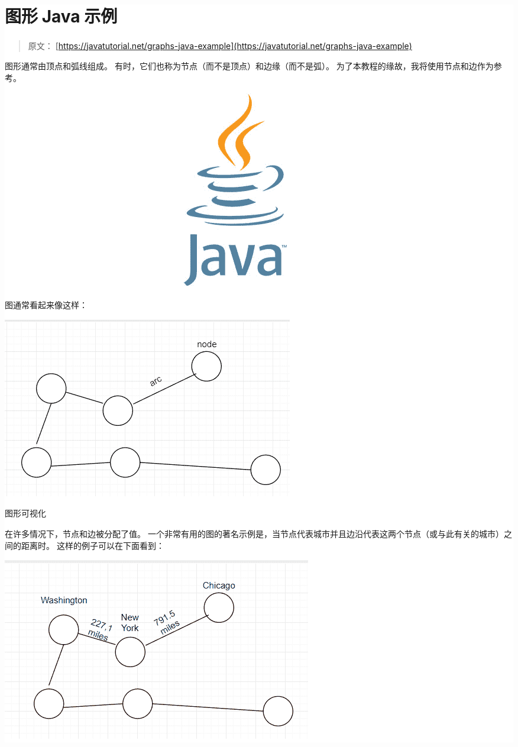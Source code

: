 # 图形 Java 示例

> 原文： [https://javatutorial.net/graphs-java-example](https://javatutorial.net/graphs-java-example)

图形通常由顶点和弧线组成。 有时，它们也称为节点（而不是顶点）和边缘（而不是弧）。 为了本教程的缘故，我将使用节点和边作为参考。

![java-featured-image](img/e0db051dedc1179e7424b6d998a6a772.jpg)

图通常看起来像这样：

![Graphs](img/e7be6f3fc7788ad7d4de72f0db9ff8e5.jpg)

图形可视化

在许多情况下，节点和边被分配了值。 一个非常有用的图的著名示例是，当节点代表城市并且边沿代表这两个节点（或与此有关的城市）之间的距离时。 这样的例子可以在下面看到：

![Graphs edges values](img/146dfee4fb59f6646fe85873795396b1.jpg)
